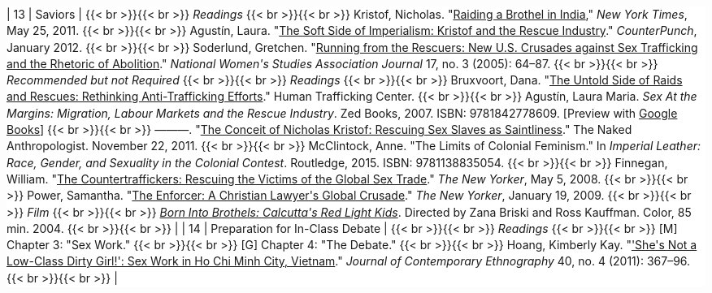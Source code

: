 | 13 | Saviors |  {{< br >}}{{< br >}} _Readings_ {{< br >}}{{< br >}} Kristof, Nicholas. "[Raiding a Brothel in India](http://www.nytimes.com/2011/05/26/opinion/26kristof.html)," _New York Times_, May 25, 2011. {{< br >}}{{< br >}} Agustín, Laura. "[The Soft Side of Imperialism: Kristof and the Rescue Industry](http://www.counterpunch.org/2012/01/25/the-soft-side-of-imperialism/)." _CounterPunch_, January 2012. {{< br >}}{{< br >}} Soderlund, Gretchen. "[Running from the Rescuers: New U.S. Crusades against Sex Trafficking and the Rhetoric of Abolition](https://muse.jhu.edu/login?auth=0&type=summary&url=/journals/nwsa_journal/v017/17.3soderlund.html)." _National Women's Studies Association Journal_ 17, no. 3 (2005): 64–87. {{< br >}}{{< br >}} _Recommended but not Required_ {{< br >}}{{< br >}} _Readings_ {{< br >}}{{< br >}} Bruxvoort, Dana. "[The Untold Side of Raids and Rescues: Rethinking Anti-Trafficking Efforts](http://humantraffickingcenter.org/posts-by-htc-associates/the-untold-side-of-raids-and-rescues-re-thinking-anti-trafficking-efforts/)." Human Trafficking Center. {{< br >}}{{< br >}} Agustín, Laura Maria. _Sex At the Margins: Migration, Labour Markets and the Rescue Industry_. Zed Books, 2007. ISBN: 9781842778609. \[Preview with [Google Books](http://books.google.com/books?id=4UR_K7rSLrYC&pg=PAfrontcover)\] {{< br >}}{{< br >}} ———. "[The Conceit of Nicholas Kristof: Rescuing Sex Slaves as Saintliness](http://www.lauraagustin.com/category/colonialism/page/3)." The Naked Anthropologist. November 22, 2011. {{< br >}}{{< br >}} McClintock, Anne. "The Limits of Colonial Feminism." In _Imperial Leather: Race, Gender, and Sexuality in the Colonial Contest_. Routledge, 2015. ISBN: 9781138835054. {{< br >}}{{< br >}} Finnegan, William. "[The Countertraffickers: Rescuing the Victims of the Global Sex Trade](http://www.newyorker.com/magazine/2008/05/05/the-countertraffickers)." _The_ _New Yorker_, May 5, 2008. {{< br >}}{{< br >}} Power, Samantha. "[The Enforcer: A Christian Lawyer's Global Crusade](http://www.newyorker.com/magazine/2009/01/19/the-enforcer)." _The_ _New Yorker_, January 19, 2009. {{< br >}}{{< br >}} _Film_ {{< br >}}{{< br >}} _[Born Into Brothels: Calcutta's Red Light Kids](http://www.imdb.com/title/tt0388789/?ref_=nv_sr_1)_. Directed by Zana Briski and Ross Kauffman. Color, 85 min. 2004. {{< br >}}{{< br >}}  |
| 14 | Preparation for In-Class Debate |  {{< br >}}{{< br >}} _Readings_ {{< br >}}{{< br >}} \[M\] Chapter 3: "Sex Work." {{< br >}}{{< br >}} \[G\] Chapter 4: "The Debate." {{< br >}}{{< br >}} Hoang, Kimberly Kay. "['She's Not a Low-Class Dirty Girl!': Sex Work in Ho Chi Minh City, Vietnam](http://dx.doi.org/10.1177/0891241611403481)." _Journal of Contemporary Ethnography_ 40, no. 4 (2011): 367–96. {{< br >}}{{< br >}}  |